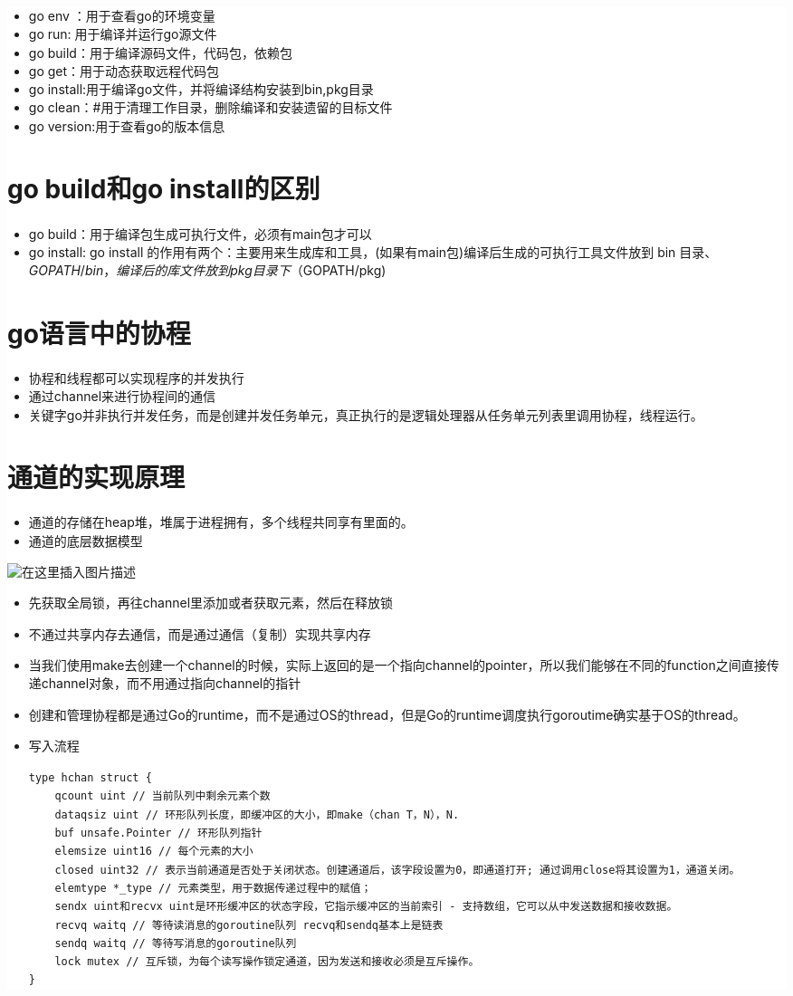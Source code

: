 - go env ：用于查看go的环境变量
- go run:  用于编译并运行go源文件
- go build：用于编译源码文件，代码包，依赖包
- go get：用于动态获取远程代码包
- go install:用于编译go文件，并将编译结构安装到bin,pkg目录
- go clean：#用于清理工作目录，删除编译和安装遗留的目标文件
- go version:用于查看go的版本信息

# go build和go install的区别

- go build：用于编译包生成可执行文件，必须有main包才可以
- go install: go install 的作用有两个：主要用来生成库和工具，(如果有main包)编译后生成的可执行工具文件放到 bin 目录、$GOPATH/bin，编译后的库文件放到 pkg 目录下（$GOPATH/pkg)

# go语言中的协程

- 协程和线程都可以实现程序的并发执行
- 通过channel来进行协程间的通信
- 关键字go并非执行并发任务，而是创建并发任务单元，真正执行的是逻辑处理器从任务单元列表里调用协程，线程运行。

# 通道的实现原理

- 通道的存储在heap堆，堆属于进程拥有，多个线程共同享有里面的。
- 通道的底层数据模型

![在这里插入图片描述](https://img-blog.csdnimg.cn/20190307092928342.png?x-oss-process=image/watermark,type_ZmFuZ3poZW5naGVpdGk,shadow_10,text_aHR0cHM6Ly9ibG9nLmNzZG4ubmV0L3UwMTA4NTMyNjE=,size_16,color_FFFFFF,t_70)

- 先获取全局锁，再往channel里添加或者获取元素，然后在释放锁

- 不通过共享内存去通信，而是通过通信（复制）实现共享内存

- 当我们使用make去创建一个channel的时候，实际上返回的是一个指向channel的pointer，所以我们能够在不同的function之间直接传递channel对象，而不用通过指向channel的指针

- 创建和管理协程都是通过Go的runtime，而不是通过OS的thread，但是Go的runtime调度执行goroutime确实基于OS的thread。

  

- 写入流程

  ```
  type hchan struct {
      qcount uint // 当前队列中剩余元素个数
      dataqsiz uint // 环形队列长度，即缓冲区的大小，即make（chan T，N），N.
      buf unsafe.Pointer // 环形队列指针
      elemsize uint16 // 每个元素的大小
      closed uint32 // 表示当前通道是否处于关闭状态。创建通道后，该字段设置为0，即通道打开; 通过调用close将其设置为1，通道关闭。
      elemtype *_type // 元素类型，用于数据传递过程中的赋值；
      sendx uint和recvx uint是环形缓冲区的状态字段，它指示缓冲区的当前索引 - 支持数组，它可以从中发送数据和接收数据。
      recvq waitq // 等待读消息的goroutine队列 recvq和sendq基本上是链表
      sendq waitq // 等待写消息的goroutine队列
      lock mutex // 互斥锁，为每个读写操作锁定通道，因为发送和接收必须是互斥操作。
  }
  ```
